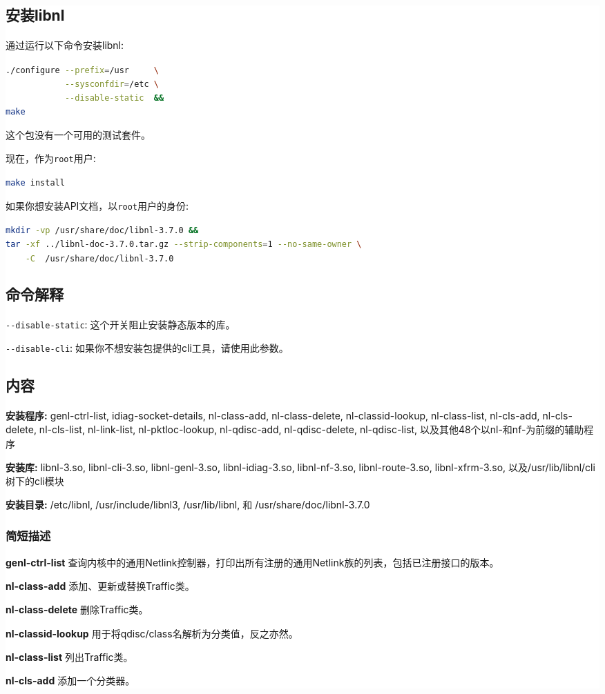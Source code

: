 安装libnl
---------------------

通过运行以下命令安装libnl:

```bash
./configure --prefix=/usr     \
            --sysconfdir=/etc \
            --disable-static  &&
make
```

这个包没有一个可用的测试套件。

现在，作为`root`用户:

```bash
make install
```

如果你想安装API文档，以`root`用户的身份:

```bash
mkdir -vp /usr/share/doc/libnl-3.7.0 &&
tar -xf ../libnl-doc-3.7.0.tar.gz --strip-components=1 --no-same-owner \
    -C  /usr/share/doc/libnl-3.7.0
```

命令解释
--------------------

`--disable-static`: 这个开关阻止安装静态版本的库。

`--disable-cli`: 如果你不想安装包提供的cli工具，请使用此参数。

内容
--------

**安装程序:** genl-ctrl-list, idiag-socket-details, nl-class-add, nl-class-delete, nl-classid-lookup, nl-class-list, nl-cls-add, nl-cls-delete, nl-cls-list, nl-link-list, nl-pktloc-lookup, nl-qdisc-add, nl-qdisc-delete, nl-qdisc-list, 以及其他48个以nl-和nf-为前缀的辅助程序

**安装库:** libnl-3.so, libnl-cli-3.so, libnl-genl-3.so, libnl-idiag-3.so, libnl-nf-3.so, libnl-route-3.so, libnl-xfrm-3.so, 以及/usr/lib/libnl/cli树下的cli模块

**安装目录:** /etc/libnl, /usr/include/libnl3, /usr/lib/libnl, 和 /usr/share/doc/libnl-3.7.0

### 简短描述

**genl-ctrl-list**      查询内核中的通用Netlink控制器，打印出所有注册的通用Netlink族的列表，包括已注册接口的版本。

**nl-class-add**        添加、更新或替换Traffic类。

**nl-class-delete**     删除Traffic类。

**nl-classid-lookup**   用于将qdisc/class名解析为分类值，反之亦然。

**nl-class-list**       列出Traffic类。

**nl-cls-add**          添加一个分类器。
